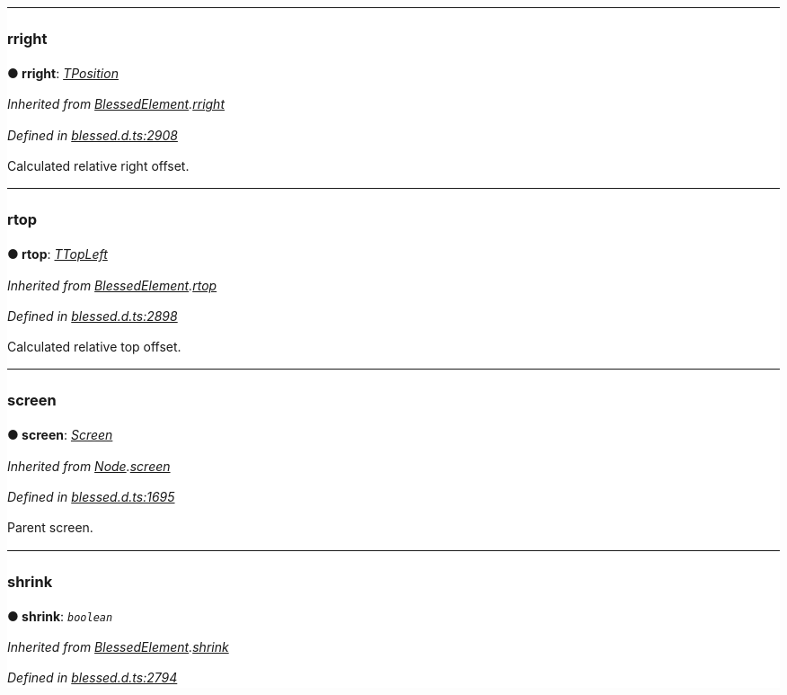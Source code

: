 ___
<a id="rright"></a>

###  rright

**● rright**: *[TPosition](api-modules-blessed-d-widgets.types.md#tposition)*

*Inherited from [BlessedElement](api-classes-blessed-d-widgets.blessedelement.md).[rright](api-classes-blessed-d-widgets.blessedelement.md#rright)*

*Defined in [blessed.d.ts:2908](https://github.com/cancerberoSgx/accursed/blob/f66c8ce/src/declarations/blessed.d.ts#L2908)*

Calculated relative right offset.

___
<a id="rtop"></a>

###  rtop

**● rtop**: *[TTopLeft](api-modules-blessed-d-widgets.types.md#ttopleft)*

*Inherited from [BlessedElement](api-classes-blessed-d-widgets.blessedelement.md).[rtop](api-classes-blessed-d-widgets.blessedelement.md#rtop)*

*Defined in [blessed.d.ts:2898](https://github.com/cancerberoSgx/accursed/blob/f66c8ce/src/declarations/blessed.d.ts#L2898)*

Calculated relative top offset.

___
<a id="screen"></a>

###  screen

**● screen**: *[Screen](api-classes-blessed-d-widgets.screen.md)*

*Inherited from [Node](api-classes-blessed-d-widgets.node.md).[screen](api-classes-blessed-d-widgets.node.md#screen)*

*Defined in [blessed.d.ts:1695](https://github.com/cancerberoSgx/accursed/blob/f66c8ce/src/declarations/blessed.d.ts#L1695)*

Parent screen.

___
<a id="shrink"></a>

###  shrink

**● shrink**: *`boolean`*

*Inherited from [BlessedElement](api-classes-blessed-d-widgets.blessedelement.md).[shrink](api-classes-blessed-d-widgets.blessedelement.md#shrink)*

*Defined in [blessed.d.ts:2794](https://github.com/cancerberoSgx/accursed/blob/f66c8ce/src/declarations/blessed.d.ts#L2794)*
